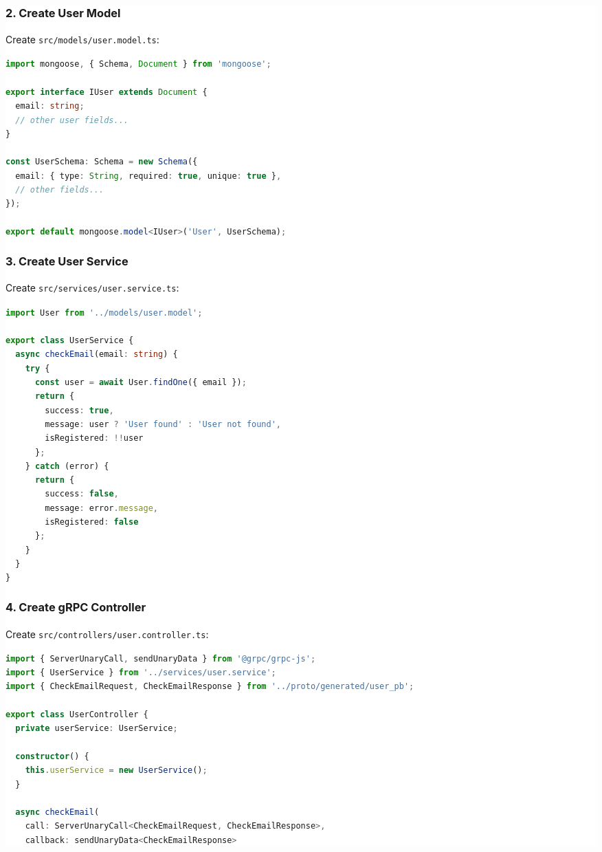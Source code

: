 ### 2. Create User Model

Create `src/models/user.model.ts`:

```typescript
import mongoose, { Schema, Document } from 'mongoose';

export interface IUser extends Document {
  email: string;
  // other user fields...
}

const UserSchema: Schema = new Schema({
  email: { type: String, required: true, unique: true },
  // other fields...
});

export default mongoose.model<IUser>('User', UserSchema);
```

### 3. Create User Service

Create `src/services/user.service.ts`:

```typescript
import User from '../models/user.model';

export class UserService {
  async checkEmail(email: string) {
    try {
      const user = await User.findOne({ email });
      return {
        success: true,
        message: user ? 'User found' : 'User not found',
        isRegistered: !!user
      };
    } catch (error) {
      return {
        success: false,
        message: error.message,
        isRegistered: false
      };
    }
  }
}
```

### 4. Create gRPC Controller

Create `src/controllers/user.controller.ts`:

```typescript
import { ServerUnaryCall, sendUnaryData } from '@grpc/grpc-js';
import { UserService } from '../services/user.service';
import { CheckEmailRequest, CheckEmailResponse } from '../proto/generated/user_pb';

export class UserController {
  private userService: UserService;

  constructor() {
    this.userService = new UserService();
  }

  async checkEmail(
    call: ServerUnaryCall<CheckEmailRequest, CheckEmailResponse>,
    callback: sendUnaryData<CheckEmailResponse>
```